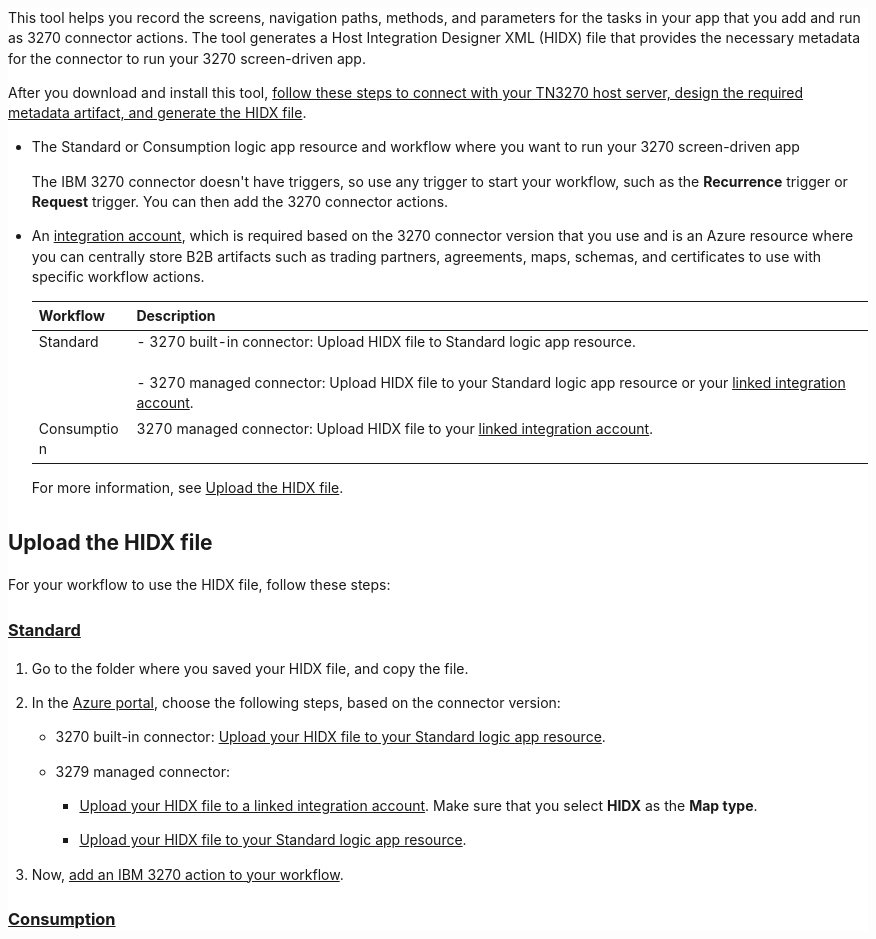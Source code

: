   This tool helps you record the screens, navigation paths, methods, and parameters for the tasks in your app that you add and run as 3270 connector actions. The tool generates a Host Integration Designer XML (HIDX) file that provides the necessary metadata for the connector to run your 3270 screen-driven app.

  After you download and install this tool, [follow these steps to connect with your TN3270 host server, design the required metadata artifact, and generate the HIDX file](/host-integration-server/core/application-integration-la3270apps).

- The Standard or Consumption logic app resource and workflow where you want to run your 3270 screen-driven app

  The IBM 3270 connector doesn't have triggers, so use any trigger to start your workflow, such as the **Recurrence** trigger or **Request** trigger. You can then add the 3270 connector actions.

- An [integration account](../logic-apps/logic-apps-enterprise-integration-create-integration-account.md), which is required based on the 3270 connector version that you use and is an Azure resource where you can centrally store B2B artifacts such as trading partners, agreements, maps, schemas, and certificates to use with specific workflow actions.

  | Workflow | Description |
  |----------|-------------|
  | Standard | - 3270 built-in connector: Upload HIDX file to Standard logic app resource. <br><br>- 3270 managed connector: Upload HIDX file to your Standard logic app resource or your [linked integration account](../logic-apps/enterprise-integration/create-integration-account.md?tabs=standard#link-to-logic-app). |
  | Consumption | 3270 managed connector: Upload HIDX file to your [linked integration account](../logic-apps/enterprise-integration/create-integration-account.md?tabs=consumption#link-to-logic-app). |

  For more information, see [Upload the HIDX file](#upload-hidx-file).

<a name="upload-hidx-file"></a>

## Upload the HIDX file

For your workflow to use the HIDX file, follow these steps:

### [Standard](#tab/standard)

1. Go to the folder where you saved your HIDX file, and copy the file.

1. In the [Azure portal](https://portal.azure.com), choose the following steps, based on the connector version:

      - 3270 built-in connector: [Upload your HIDX file to your Standard logic app resource](../logic-apps/logic-apps-enterprise-integration-maps.md?tabs=standard#add-map-to-standard-logic-app-resource).

      - 3279 managed connector:

        - [Upload your HIDX file to a linked integration account](../logic-apps/logic-apps-enterprise-integration-maps.md?tabs=standard#add-map-to-integration-account). Make sure that you select **HIDX** as the **Map type**.

        - [Upload your HIDX file to your Standard logic app resource](../logic-apps/logic-apps-enterprise-integration-maps.md?tabs=standard#add-map-to-standard-logic-app-resource).

1. Now, [add an IBM 3270 action to your workflow](#add-ibm-3270-action).

### [Consumption](#tab/consumption)
